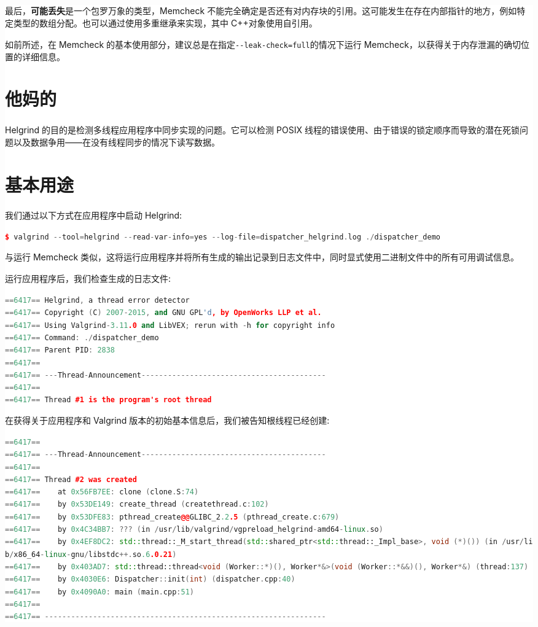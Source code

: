 最后，**可能丢失**是一个包罗万象的类型，Memcheck 不能完全确定是否还有对内存块的引用。这可能发生在存在内部指针的地方，例如特定类型的数组分配。也可以通过使用多重继承来实现，其中 C++对象使用自引用。

如前所述，在 Memcheck 的基本使用部分，建议总是在指定`--leak-check=full`的情况下运行 Memcheck，以获得关于内存泄漏的确切位置的详细信息。

# 他妈的

Helgrind 的目的是检测多线程应用程序中同步实现的问题。它可以检测 POSIX 线程的错误使用、由于错误的锁定顺序而导致的潜在死锁问题以及数据争用——在没有线程同步的情况下读写数据。

# 基本用途

我们通过以下方式在应用程序中启动 Helgrind:

```cpp
$ valgrind --tool=helgrind --read-var-info=yes --log-file=dispatcher_helgrind.log ./dispatcher_demo

```

与运行 Memcheck 类似，这将运行应用程序并将所有生成的输出记录到日志文件中，同时显式使用二进制文件中的所有可用调试信息。

运行应用程序后，我们检查生成的日志文件:

```cpp
==6417== Helgrind, a thread error detector
==6417== Copyright (C) 2007-2015, and GNU GPL'd, by OpenWorks LLP et al.
==6417== Using Valgrind-3.11.0 and LibVEX; rerun with -h for copyright info
==6417== Command: ./dispatcher_demo
==6417== Parent PID: 2838
==6417== 
==6417== ---Thread-Announcement------------------------------------------
==6417== 
==6417== Thread #1 is the program's root thread 

```

在获得关于应用程序和 Valgrind 版本的初始基本信息后，我们被告知根线程已经创建:

```cpp
==6417== 
==6417== ---Thread-Announcement------------------------------------------
==6417== 
==6417== Thread #2 was created
==6417==    at 0x56FB7EE: clone (clone.S:74)
==6417==    by 0x53DE149: create_thread (createthread.c:102)
==6417==    by 0x53DFE83: pthread_create@@GLIBC_2.2.5 (pthread_create.c:679)
==6417==    by 0x4C34BB7: ??? (in /usr/lib/valgrind/vgpreload_helgrind-amd64-linux.so)
==6417==    by 0x4EF8DC2: std::thread::_M_start_thread(std::shared_ptr<std::thread::_Impl_base>, void (*)()) (in /usr/lib/x86_64-linux-gnu/libstdc++.so.6.0.21)
==6417==    by 0x403AD7: std::thread::thread<void (Worker::*)(), Worker*&>(void (Worker::*&&)(), Worker*&) (thread:137)
==6417==    by 0x4030E6: Dispatcher::init(int) (dispatcher.cpp:40)
==6417==    by 0x4090A0: main (main.cpp:51)
==6417== 
==6417== ----------------------------------------------------------------

```
